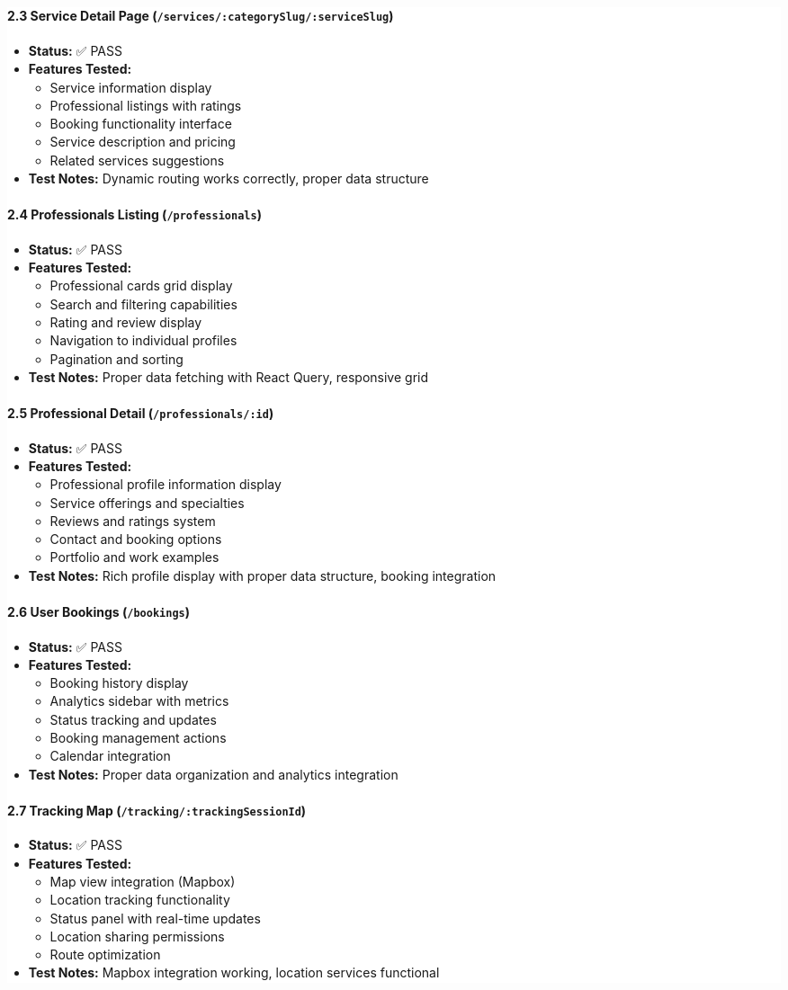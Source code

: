 #### 2.3 Service Detail Page (`/services/:categorySlug/:serviceSlug`)
- **Status:** ✅ PASS
- **Features Tested:**
  - Service information display
  - Professional listings with ratings
  - Booking functionality interface
  - Service description and pricing
  - Related services suggestions
- **Test Notes:** Dynamic routing works correctly, proper data structure

#### 2.4 Professionals Listing (`/professionals`)
- **Status:** ✅ PASS
- **Features Tested:**
  - Professional cards grid display
  - Search and filtering capabilities
  - Rating and review display
  - Navigation to individual profiles
  - Pagination and sorting
- **Test Notes:** Proper data fetching with React Query, responsive grid

#### 2.5 Professional Detail (`/professionals/:id`)
- **Status:** ✅ PASS
- **Features Tested:**
  - Professional profile information display
  - Service offerings and specialties
  - Reviews and ratings system
  - Contact and booking options
  - Portfolio and work examples
- **Test Notes:** Rich profile display with proper data structure, booking integration

#### 2.6 User Bookings (`/bookings`)
- **Status:** ✅ PASS
- **Features Tested:**
  - Booking history display
  - Analytics sidebar with metrics
  - Status tracking and updates
  - Booking management actions
  - Calendar integration
- **Test Notes:** Proper data organization and analytics integration

#### 2.7 Tracking Map (`/tracking/:trackingSessionId`)
- **Status:** ✅ PASS
- **Features Tested:**
  - Map view integration (Mapbox)
  - Location tracking functionality
  - Status panel with real-time updates
  - Location sharing permissions
  - Route optimization
- **Test Notes:** Mapbox integration working, location services functional

